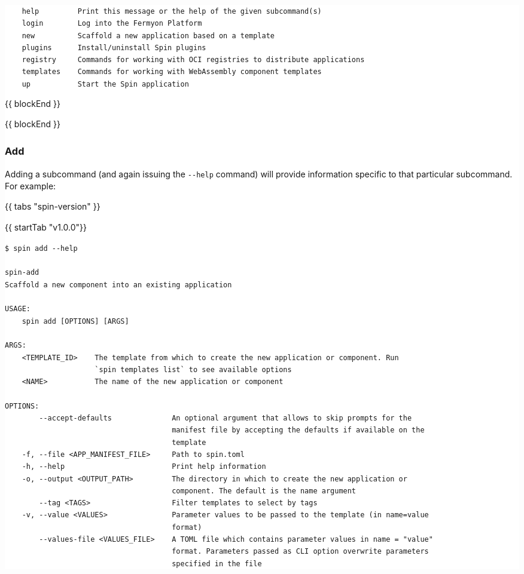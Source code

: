 ```console
    help         Print this message or the help of the given subcommand(s)
    login        Log into the Fermyon Platform
    new          Scaffold a new application based on a template
    plugins      Install/uninstall Spin plugins
    registry     Commands for working with OCI registries to distribute applications
    templates    Commands for working with WebAssembly component templates
    up           Start the Spin application
```

{{ blockEnd }}

{{ blockEnd }}

### Add

Adding a subcommand (and again issuing the `--help` command) will provide information specific to that particular subcommand. For example:

{{ tabs "spin-version" }}

{{ startTab "v1.0.0"}}



```console
$ spin add --help

spin-add 
Scaffold a new component into an existing application

USAGE:
    spin add [OPTIONS] [ARGS]

ARGS:
    <TEMPLATE_ID>    The template from which to create the new application or component. Run
                     `spin templates list` to see available options
    <NAME>           The name of the new application or component

OPTIONS:
        --accept-defaults              An optional argument that allows to skip prompts for the
                                       manifest file by accepting the defaults if available on the
                                       template
    -f, --file <APP_MANIFEST_FILE>     Path to spin.toml
    -h, --help                         Print help information
    -o, --output <OUTPUT_PATH>         The directory in which to create the new application or
                                       component. The default is the name argument
        --tag <TAGS>                   Filter templates to select by tags
    -v, --value <VALUES>               Parameter values to be passed to the template (in name=value
                                       format)
        --values-file <VALUES_FILE>    A TOML file which contains parameter values in name = "value"
                                       format. Parameters passed as CLI option overwrite parameters
                                       specified in the file
```
